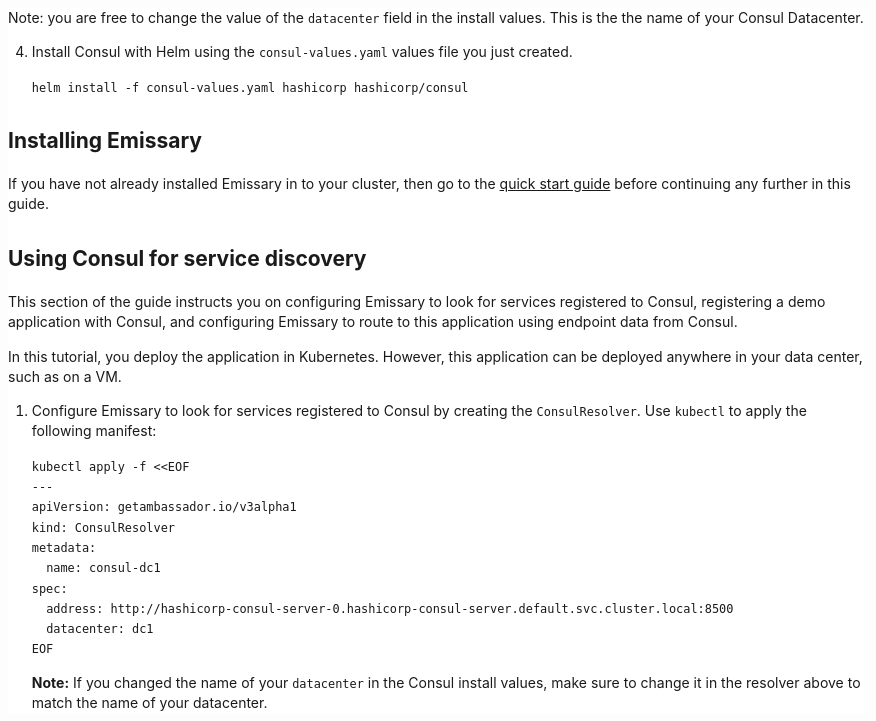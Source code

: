    <Alert severity="info">

   Note: you are free to change the value of the `datacenter` field in
   the install values.  This is the the name of your Consul
   Datacenter.

   </Alert>

4. Install Consul with Helm using the `consul-values.yaml` values file
   you just created.

   ```shell
   helm install -f consul-values.yaml hashicorp hashicorp/consul
   ```

## Installing Emissary

If you have not already installed Emissary in to your cluster,
then go to the [quick start guide](../../tutorials/getting-started)
before continuing any further in this guide.

## Using Consul for service discovery

This section of the guide instructs you on configuring Emissary
to look for services registered to Consul, registering a demo
application with Consul, and configuring Emissary to route to
this application using endpoint data from Consul.

In this tutorial, you deploy the application in Kubernetes.  However,
this application can be deployed anywhere in your data center, such as
on a VM.

1. Configure Emissary to look for services registered to Consul
   by creating the `ConsulResolver`.  Use `kubectl` to apply the
   following manifest:

   ```shell
   kubectl apply -f <<EOF
   ---
   apiVersion: getambassador.io/v3alpha1
   kind: ConsulResolver
   metadata:
     name: consul-dc1
   spec:
     address: http://hashicorp-consul-server-0.hashicorp-consul-server.default.svc.cluster.local:8500
     datacenter: dc1
   EOF
   ```

   <Alert severity="info">

   **Note:** If you changed the name of your `datacenter` in the
   Consul install values, make sure to change it in the resolver above
   to match the name of your datacenter.
